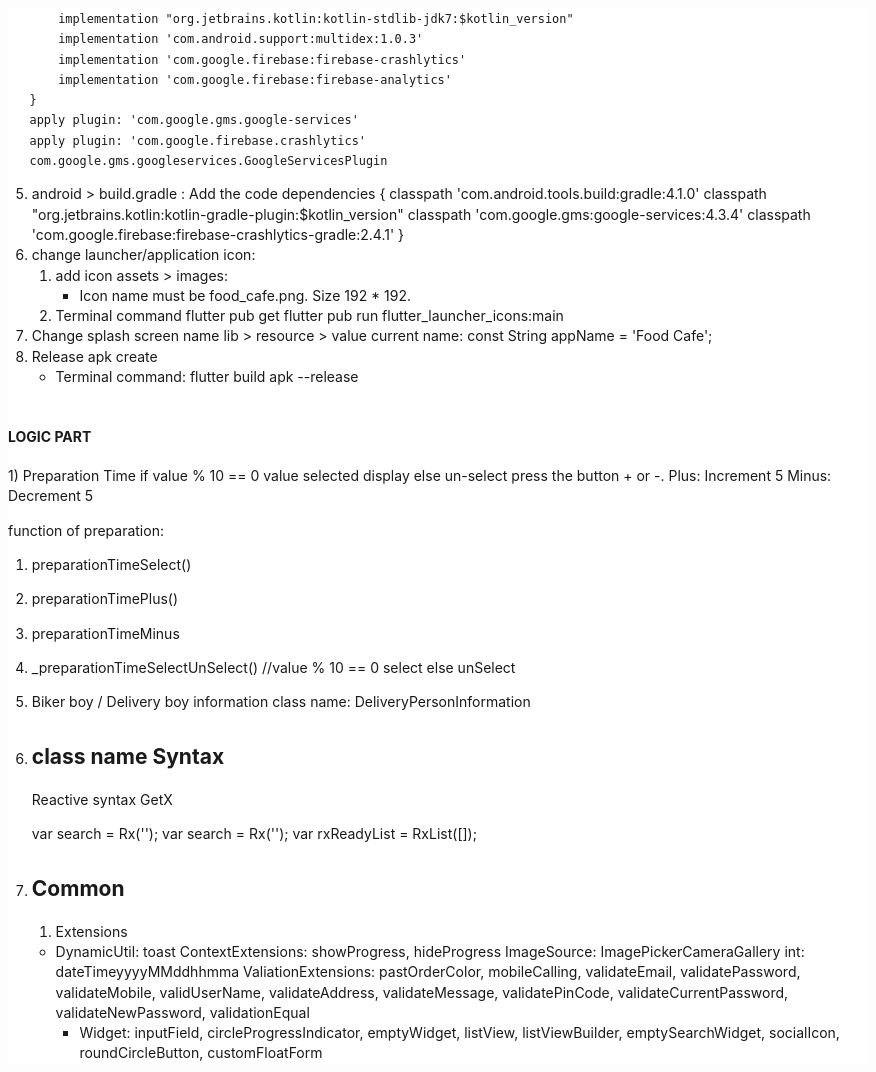            implementation "org.jetbrains.kotlin:kotlin-stdlib-jdk7:$kotlin_version"
           implementation 'com.android.support:multidex:1.0.3'
           implementation 'com.google.firebase:firebase-crashlytics'
           implementation 'com.google.firebase:firebase-analytics'
       }
       apply plugin: 'com.google.gms.google-services'
       apply plugin: 'com.google.firebase.crashlytics'
       com.google.gms.googleservices.GoogleServicesPlugin
   5) android > build.gradle : Add the code
      dependencies {
          classpath 'com.android.tools.build:gradle:4.1.0'
          classpath "org.jetbrains.kotlin:kotlin-gradle-plugin:$kotlin_version"
          classpath 'com.google.gms:google-services:4.3.4'
          classpath 'com.google.firebase:firebase-crashlytics-gradle:2.4.1'
      }
   6) change launcher/application icon:
      1) add icon assets > images:
         - Icon name must be food_cafe.png. Size 192 * 192.
      2) Terminal command
      flutter pub get
      flutter pub run flutter_launcher_icons:main
   7) Change splash screen name lib > resource > value
      current name: const String appName = 'Food Cafe';
   8) Release apk create
      - Terminal command: flutter build apk --release
    
<h4>
    <br>
    LOGIC PART
</h4>
1) Preparation Time
   if value % 10 == 0 value selected display else un-select press the button + or -.
   Plus: Increment 5
   Minus: Decrement 5

   function of preparation:
   1) preparationTimeSelect()
   2) preparationTimePlus()
   3) preparationTimeMinus
   4) _preparationTimeSelectUnSelect() //value % 10 == 0 select else unSelect

2) Biker boy / Delivery boy information
   class name: DeliveryPersonInformation

3) class name
   Syntax
   ------
   Reactive syntax GetX

   var search = Rx<String>('');
   var search = Rx<String>('');
   var rxReadyList = RxList<OrderMainList>([]);

4) Common
   ------
   1) Extensions
   - DynamicUtil: toast
     ContextExtensions: showProgress, hideProgress
     ImageSource: ImagePickerCameraGallery
     int: dateTimeyyyyMMddhhmma
     ValiationExtensions: pastOrderColor, mobileCalling, validateEmail, validatePassword, validateMobile, validUserName, validateAddress,
                          validateMessage, validatePinCode, validateCurrentPassword, validateNewPassword, validationEqual
     - Widget: inputField, circleProgressIndicator, emptyWidget, listView, listViewBuilder, emptySearchWidget, socialIcon, roundCircleButton, customFloatForm

